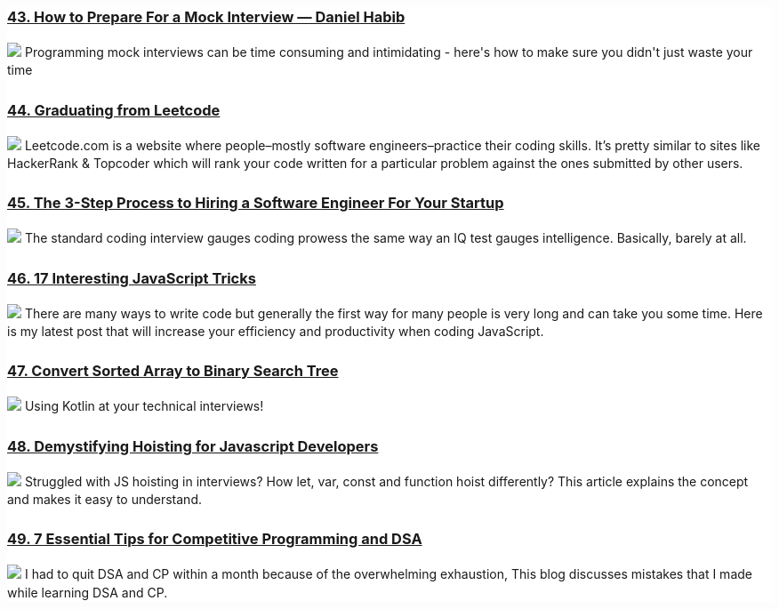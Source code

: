 ### [43. How to Prepare For a Mock Interview — Daniel Habib](https://hackernoon.com/how-to-prepare-for-a-mock-interview-by-daniel-habib)
![](https://cdn.hackernoon.com/images/0GzBYJJTStZUxu8bAGgXmCaCXQU2-qb93i0z.jpeg)
Programming mock interviews can be time consuming and intimidating - here's how to make sure you didn't just waste your time


### [44. Graduating from Leetcode](https://hackernoon.com/graduating-from-leetcode-jc1q3uhp)
![](https://firebasestorage.googleapis.com/v0/b/hackernoon-app.appspot.com/o/images%2F2Cg2LUhTzHb4kw0oaj48lUOadgo1-qtl284i.png?alt=media&token=0be6f09d-17a1-4ea5-ac2d-67d12df2a14d)
Leetcode.com is a website where people–mostly software engineers–practice their coding skills. It’s pretty similar to sites like HackerRank & Topcoder which will rank your code written for a particular problem against the ones submitted by other users.

### [45. The 3-Step Process to Hiring a Software Engineer For Your Startup](https://hackernoon.com/the-3-step-process-to-hiring-a-software-engineer-for-your-startup)
![](https://cdn.hackernoon.com/images/GaIljtyPquWy2SjlYFy2qRJcz803-d1b3jfa.jpeg)
The standard coding interview gauges coding prowess the same way an IQ test gauges intelligence. Basically, barely at all.

### [46. 17 Interesting JavaScript Tricks](https://hackernoon.com/17-interesting-javascript-tricks-4i283133)
![](https://cdn.hackernoon.com/images/3nhao37bBEfHA9RTQ0WNVWfXPD02-fs1m31ik.jpeg)
There are many ways to write code but generally the first way for many people is very long and can take you some time. Here is my latest post that will increase your efficiency and productivity when coding JavaScript.

### [47. Convert Sorted Array to Binary Search Tree](https://hackernoon.com/convert-sorted-array-to-binary-search-tree)
![](https://cdn.hackernoon.com/images/095cZEAGVSfy5kAjcsc2hOeI6g73-tm92p2g.jpeg)
Using Kotlin at your technical interviews!

### [48. Demystifying Hoisting for Javascript Developers ](https://hackernoon.com/demystifying-hoisting-for-javascript-developers)
![](https://cdn.hackernoon.com/images/ZooZQzFE7INYxlbDjBNNxqTpP8g2-qp93kpm.jpeg)
Struggled with JS hoisting in interviews? How let, var, const and function hoist differently? This article explains the concept and makes it easy to understand.

### [49. 7 Essential Tips for Competitive Programming and DSA](https://hackernoon.com/7-essential-tips-for-competitive-programming-and-dsa)
![](https://cdn.hackernoon.com/images/ugoTV1vwcgR4mN8MMDUUN4vt6p02-n70397a.jpeg)
I had to quit DSA and CP within a month because of the overwhelming exhaustion, This blog discusses mistakes that I made while learning DSA and CP.
